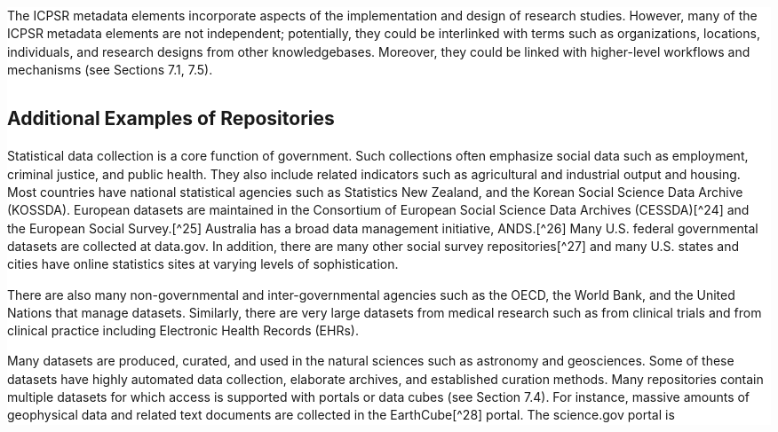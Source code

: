 The ICPSR metadata elements incorporate aspects of the implementation
and design of research studies. However, many of the ICPSR metadata
elements are not independent; potentially, they could be interlinked
with terms such as organizations, locations, individuals, and research
designs from other knowledgebases. Moreover, they could be linked with
higher-level workflows and mechanisms (see Sections 7.1, 7.5).

Additional Examples of Repositories
-----------------------------------

Statistical data collection is a core function of government. Such
collections often emphasize social data such as employment, criminal
justice, and public health. They also include related indicators such as
agricultural and industrial output and housing. Most countries have
national statistical agencies such as Statistics New Zealand, and the
Korean Social Science Data Archive (KOSSDA). European datasets are
maintained in the Consortium of European Social Science Data Archives
(CESSDA)[^24] and the European Social Survey.[^25] Australia has a broad
data management initiative, ANDS.[^26] Many U.S. federal governmental
datasets are collected at data.gov. In addition, there are many other
social survey repositories[^27] and many U.S. states and cities have
online statistics sites at varying levels of sophistication.

There are also many non-governmental and inter-governmental agencies
such as the OECD, the World Bank, and the United Nations that manage
datasets. Similarly, there are very large datasets from medical research
such as from clinical trials and from clinical practice including
Electronic Health Records (EHRs).

Many datasets are produced, curated, and used in the natural sciences
such as astronomy and geosciences. Some of these datasets have highly
automated data collection, elaborate archives, and established curation
methods. Many repositories contain multiple datasets for which access is
supported with portals or data cubes (see Section 7.4). For instance,
massive amounts of geophysical data and related text documents are
collected in the EarthCube[^28] portal. The science.gov portal is


[^1]: Research Data and Service Centre , Deutsche Bundesbank
[^footnote0]: The authors would like to thank Jannick Blaschke, Rafael Beier, and the editors for helpful comments. We would like to thank Jannick Blaschke for providing graphics. The views expressed here represent the authors‘ personal opinions and do not necessarily reflect the views of the Deutsche Bundesbank or the Eurosystem.
[^footnote1]: See Desai et al. (2016) for a detailed description of the Five Safes framework.
[^footnote2]: Data producers in different departments across Bundesbank compile data, e.g. microdata, indicators, or time series.
[^footnote3]: In our model, we have called this knowledge user specific knowledge. Here the knowledge is in that sense specific, that it can be used to fulfil the task of Bundesbank in a better way
[^footnote4]: Chapter 4 discusses in more detail how metadata may support the discovery of microdata.
[^footnote5]: See Chapter 5 for a more detailed description of the evaluation process used in the competition.
[^Footnote8]: For the future, ongoing effort is needed to support all four “corners of the circle” / “pillars of the level model”. The current competition strengthens the arrow from publication to knowledge and structures gained knowledge to improve data services. To support the data services pillar – for example -, digital RDC environments with facilitated access processes like a “data stewardship module” will in our view improve data access.